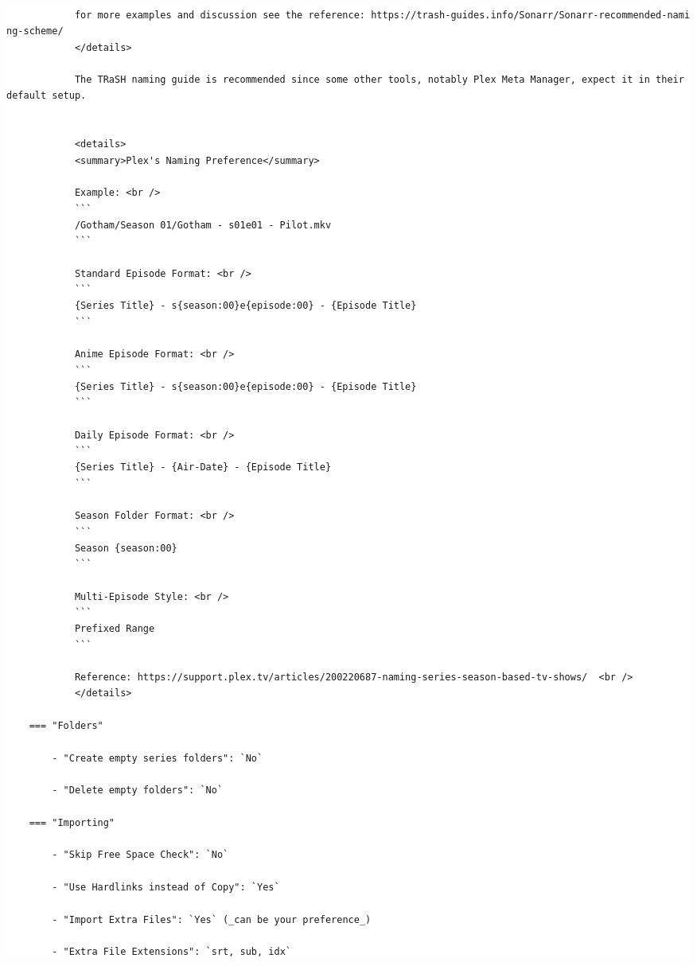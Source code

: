                 for more examples and discussion see the reference: https://trash-guides.info/Sonarr/Sonarr-recommended-naming-scheme/
                </details>

                The TRaSH naming guide is recommended since some other tools, notably Plex Meta Manager, expect it in their default setup.


                <details>
                <summary>Plex's Naming Preference</summary>

                Example: <br />
                ```
                /Gotham/Season 01/Gotham - s01e01 - Pilot.mkv
                ```

                Standard Episode Format: <br />
                ```
                {Series Title} - s{season:00}e{episode:00} - {Episode Title}
                ```

                Anime Episode Format: <br />
                ```
                {Series Title} - s{season:00}e{episode:00} - {Episode Title}
                ```

                Daily Episode Format: <br />
                ```
                {Series Title} - {Air-Date} - {Episode Title}
                ```

                Season Folder Format: <br />
                ```
                Season {season:00}
                ```

                Multi-Episode Style: <br />
                ```
                Prefixed Range
                ```

                Reference: https://support.plex.tv/articles/200220687-naming-series-season-based-tv-shows/  <br />
                </details>

        === "Folders"

            - "Create empty series folders": `No`

            - "Delete empty folders": `No`

        === "Importing"

            - "Skip Free Space Check": `No`

            - "Use Hardlinks instead of Copy": `Yes`

            - "Import Extra Files": `Yes` (_can be your preference_)

            - "Extra File Extensions": `srt, sub, idx`

